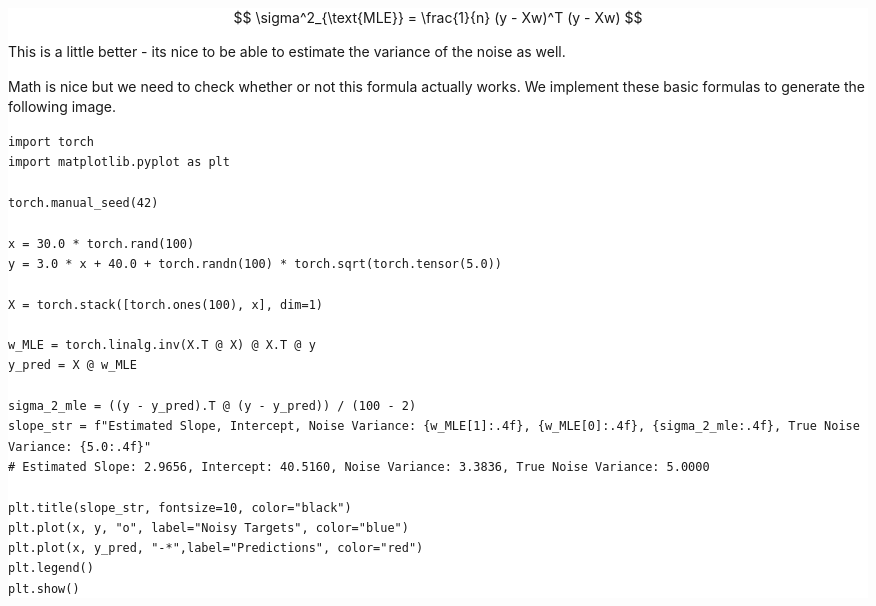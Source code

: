 $$
\sigma^2_{\text{MLE}} = \frac{1}{n} (y - Xw)^T (y - Xw)
$$

This is a little better - its nice to be able to estimate the variance
of the noise as well.

Math is nice but we need to check whether or not this formula actually
works. We implement these basic formulas to generate the following
image.

    import torch
    import matplotlib.pyplot as plt

    torch.manual_seed(42)

    x = 30.0 * torch.rand(100)
    y = 3.0 * x + 40.0 + torch.randn(100) * torch.sqrt(torch.tensor(5.0))

    X = torch.stack([torch.ones(100), x], dim=1)

    w_MLE = torch.linalg.inv(X.T @ X) @ X.T @ y
    y_pred = X @ w_MLE

    sigma_2_mle = ((y - y_pred).T @ (y - y_pred)) / (100 - 2)
    slope_str = f"Estimated Slope, Intercept, Noise Variance: {w_MLE[1]:.4f}, {w_MLE[0]:.4f}, {sigma_2_mle:.4f}, True Noise Variance: {5.0:.4f}"
    # Estimated Slope: 2.9656, Intercept: 40.5160, Noise Variance: 3.3836, True Noise Variance: 5.0000

    plt.title(slope_str, fontsize=10, color="black")
    plt.plot(x, y, "o", label="Noisy Targets", color="blue")
    plt.plot(x, y_pred, "-*",label="Predictions", color="red")
    plt.legend()
    plt.show()


[^1]: All of these examples work with feature transformations on $X$,
[^2]: Linear algebra is your friend. Probably your best friend,
[^3]: Bayesian statistics math is notoriously tedious. There's a much
[^4]: Sometimes it's a lot nicer to use the precision matrix (inverse of
[^5]: Once we know the mean $\mu$ and precision matrix $\Lambda$, we can